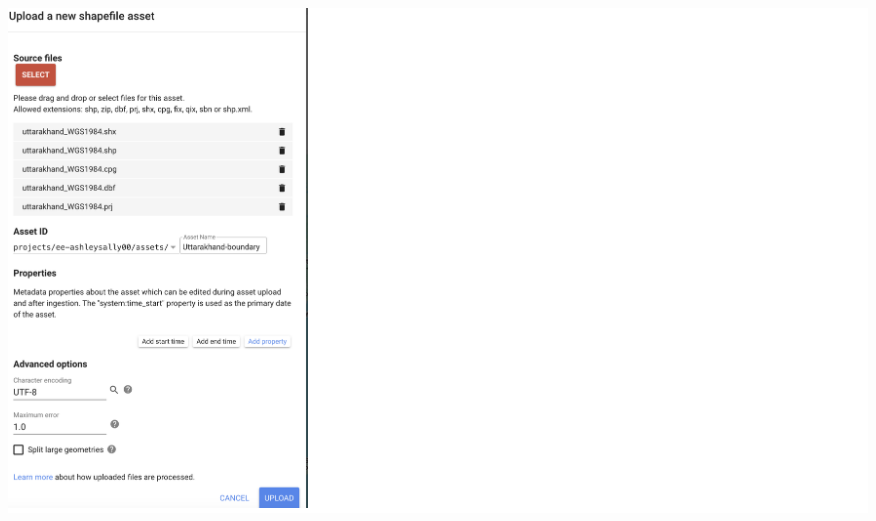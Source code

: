    <img src="https://raw.githubusercontent.com/ashleysally00/Uttarakhand-Land-Surface-Temperature-LST-Analysis-Using-GEE/main/uploadfile-shapefile-gee.png" width="300" alt="Shapefile upload interface in GEE"/>
